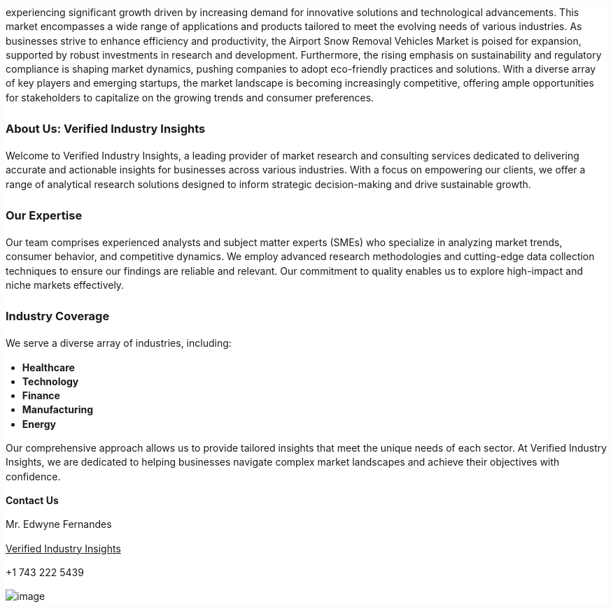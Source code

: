 experiencing significant growth driven by increasing demand for innovative solutions and technological advancements. This market encompasses a wide range of applications and products tailored to meet the evolving needs of various industries. As businesses strive to enhance efficiency and productivity, the Airport Snow Removal Vehicles Market is poised for expansion, supported by robust investments in research and development. Furthermore, the rising emphasis on sustainability and regulatory compliance is shaping market dynamics, pushing companies to adopt eco-friendly practices and solutions. With a diverse array of key players and emerging startups, the market landscape is becoming increasingly competitive, offering ample opportunities for stakeholders to capitalize on the growing trends and consumer preferences.</p><h3>About Us: Verified Industry Insights</h3><p>Welcome to Verified Industry Insights, a leading provider of market research and consulting services dedicated to delivering accurate and actionable insights for businesses across various industries. With a focus on empowering our clients, we offer a range of analytical research solutions designed to inform strategic decision-making and drive sustainable growth.</p><h3>Our Expertise</h3><p>Our team comprises experienced analysts and subject matter experts (SMEs) who specialize in analyzing market trends, consumer behavior, and competitive dynamics. We employ advanced research methodologies and cutting-edge data collection techniques to ensure our findings are reliable and relevant. Our commitment to quality enables us to explore high-impact and niche markets effectively.</p><h3>Industry Coverage</h3><p>We serve a diverse array of industries, including:</p><ul><li><strong>Healthcare</strong></li><li><strong>Technology</strong></li><li><strong>Finance</strong></li><li><strong>Manufacturing</strong></li><li><strong>Energy</strong></li></ul><p>Our comprehensive approach allows us to provide tailored insights that meet the unique needs of each sector. At Verified Industry Insights, we are dedicated to helping businesses navigate complex market landscapes and achieve their objectives with confidence.</p><p><strong>Contact Us</strong></p><p>Mr. Edwyne Fernandes</p><p><a href="https://www.verifiedindustryinsights.com/">Verified Industry Insights</a></p><p>+1 743 222 5439</p>
![image](https://github.com/user-attachments/assets/0da937f6-d913-4774-a453-942b994c5c0f)
